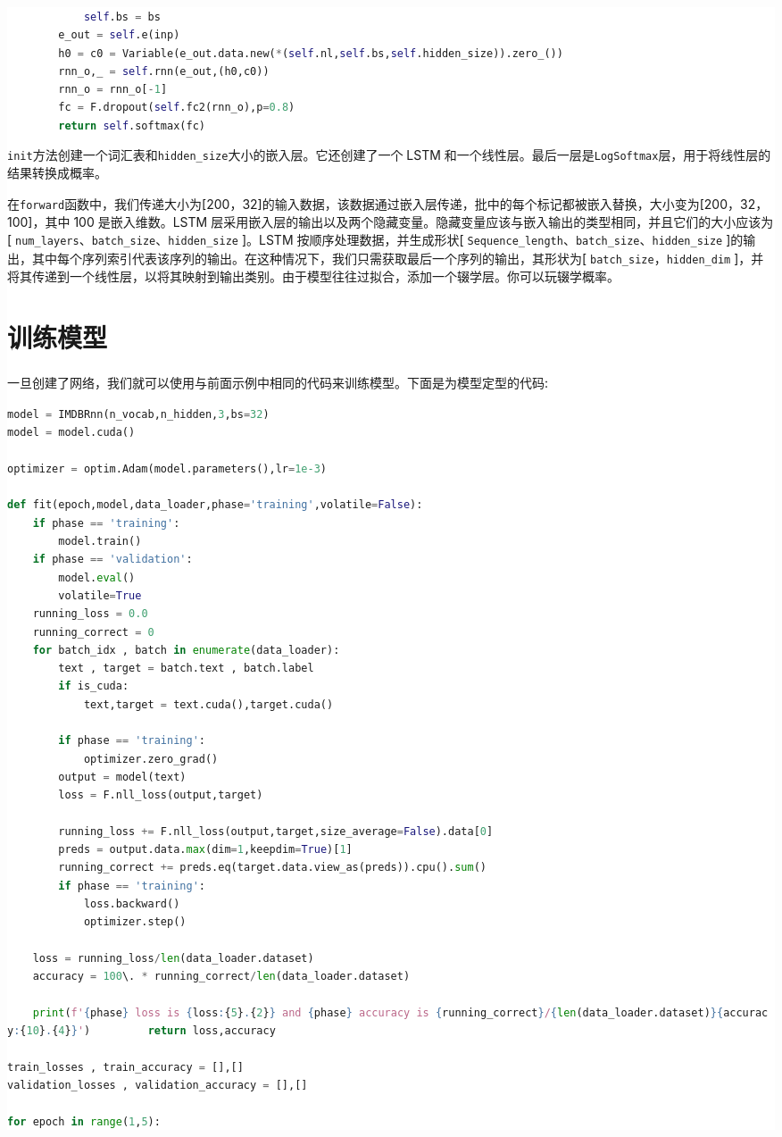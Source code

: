 ```py
            self.bs = bs 
        e_out = self.e(inp) 
        h0 = c0 = Variable(e_out.data.new(*(self.nl,self.bs,self.hidden_size)).zero_()) 
        rnn_o,_ = self.rnn(e_out,(h0,c0))
        rnn_o = rnn_o[-1]
        fc = F.dropout(self.fc2(rnn_o),p=0.8) 
        return self.softmax(fc)
```

`init`方法创建一个词汇表和`hidden_size`大小的嵌入层。它还创建了一个 LSTM 和一个线性层。最后一层是`LogSoftmax`层，用于将线性层的结果转换成概率。

在`forward`函数中，我们传递大小为[200，32]的输入数据，该数据通过嵌入层传递，批中的每个标记都被嵌入替换，大小变为[200，32，100]，其中 100 是嵌入维数。LSTM 层采用嵌入层的输出以及两个隐藏变量。隐藏变量应该与嵌入输出的类型相同，并且它们的大小应该为[ `num_layers`、`batch_size`、`hidden_size` ]。LSTM 按顺序处理数据，并生成形状[ `Sequence_length`、`batch_size`、`hidden_size` ]的输出，其中每个序列索引代表该序列的输出。在这种情况下，我们只需获取最后一个序列的输出，其形状为[ `batch_size`，`hidden_dim` ]，并将其传递到一个线性层，以将其映射到输出类别。由于模型往往过拟合，添加一个辍学层。你可以玩辍学概率。

<title>Training the model</title> <link rel="stylesheet" href="css/style.css" type="text/css"> 

# 训练模型

一旦创建了网络，我们就可以使用与前面示例中相同的代码来训练模型。下面是为模型定型的代码:

```py
model = IMDBRnn(n_vocab,n_hidden,3,bs=32) 
model = model.cuda()

optimizer = optim.Adam(model.parameters(),lr=1e-3)

def fit(epoch,model,data_loader,phase='training',volatile=False): 
    if phase == 'training':
        model.train()
    if phase == 'validation': 
        model.eval() 
        volatile=True
    running_loss = 0.0
    running_correct = 0
    for batch_idx , batch in enumerate(data_loader): 
        text , target = batch.text , batch.label
        if is_cuda:
            text,target = text.cuda(),target.cuda() 

        if phase == 'training':
            optimizer.zero_grad() 
        output = model(text)
        loss = F.nll_loss(output,target) 

        running_loss += F.nll_loss(output,target,size_average=False).data[0] 
        preds = output.data.max(dim=1,keepdim=True)[1]
        running_correct += preds.eq(target.data.view_as(preds)).cpu().sum() 
        if phase == 'training':
            loss.backward() 
            optimizer.step()

    loss = running_loss/len(data_loader.dataset)
    accuracy = 100\. * running_correct/len(data_loader.dataset) 

    print(f'{phase} loss is {loss:{5}.{2}} and {phase} accuracy is {running_correct}/{len(data_loader.dataset)}{accuracy:{10}.{4}}')         return loss,accuracy

train_losses , train_accuracy = [],[]
validation_losses , validation_accuracy = [],[]

for epoch in range(1,5): 

```